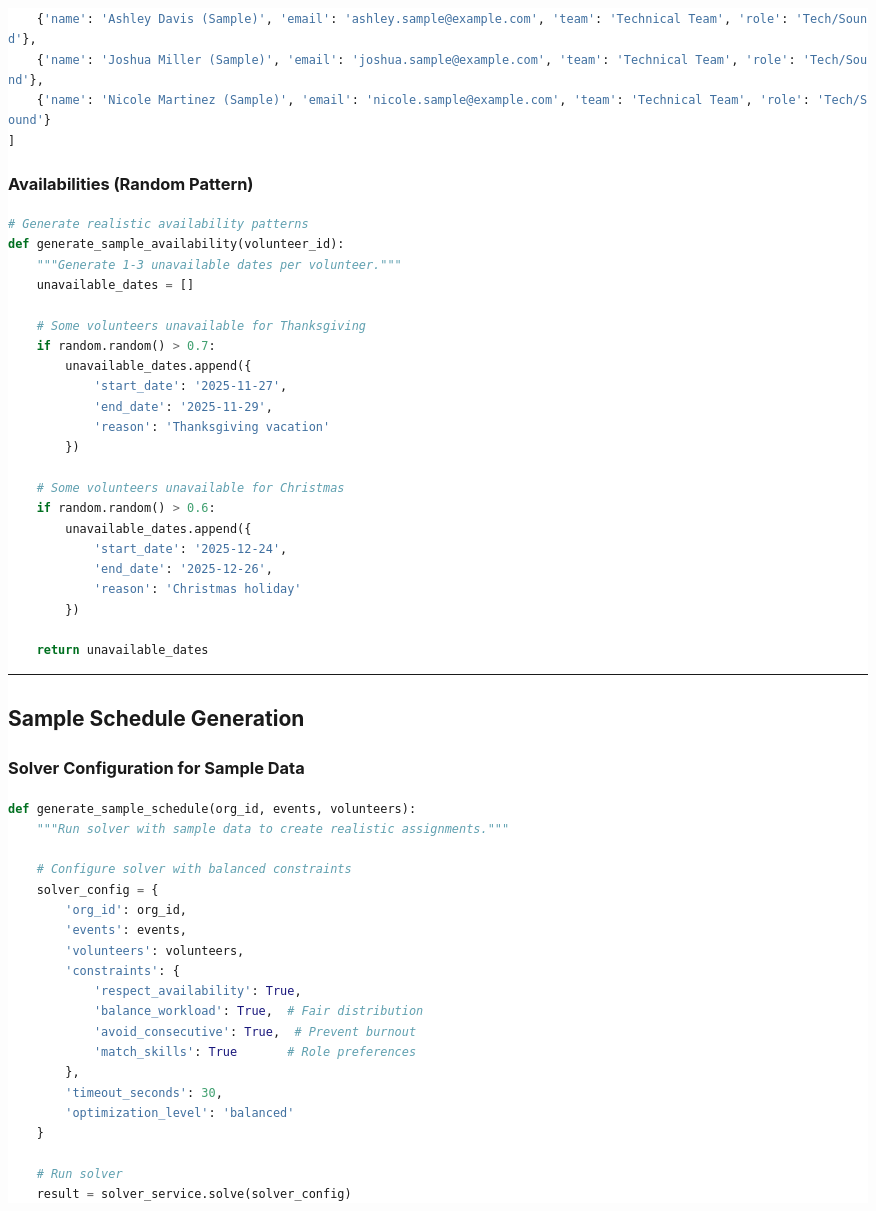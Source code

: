 ```python
    {'name': 'Ashley Davis (Sample)', 'email': 'ashley.sample@example.com', 'team': 'Technical Team', 'role': 'Tech/Sound'},
    {'name': 'Joshua Miller (Sample)', 'email': 'joshua.sample@example.com', 'team': 'Technical Team', 'role': 'Tech/Sound'},
    {'name': 'Nicole Martinez (Sample)', 'email': 'nicole.sample@example.com', 'team': 'Technical Team', 'role': 'Tech/Sound'}
]
```

### Availabilities (Random Pattern)

```python
# Generate realistic availability patterns
def generate_sample_availability(volunteer_id):
    """Generate 1-3 unavailable dates per volunteer."""
    unavailable_dates = []

    # Some volunteers unavailable for Thanksgiving
    if random.random() > 0.7:
        unavailable_dates.append({
            'start_date': '2025-11-27',
            'end_date': '2025-11-29',
            'reason': 'Thanksgiving vacation'
        })

    # Some volunteers unavailable for Christmas
    if random.random() > 0.6:
        unavailable_dates.append({
            'start_date': '2025-12-24',
            'end_date': '2025-12-26',
            'reason': 'Christmas holiday'
        })

    return unavailable_dates
```

---

## Sample Schedule Generation

### Solver Configuration for Sample Data

```python
def generate_sample_schedule(org_id, events, volunteers):
    """Run solver with sample data to create realistic assignments."""

    # Configure solver with balanced constraints
    solver_config = {
        'org_id': org_id,
        'events': events,
        'volunteers': volunteers,
        'constraints': {
            'respect_availability': True,
            'balance_workload': True,  # Fair distribution
            'avoid_consecutive': True,  # Prevent burnout
            'match_skills': True       # Role preferences
        },
        'timeout_seconds': 30,
        'optimization_level': 'balanced'
    }

    # Run solver
    result = solver_service.solve(solver_config)

```